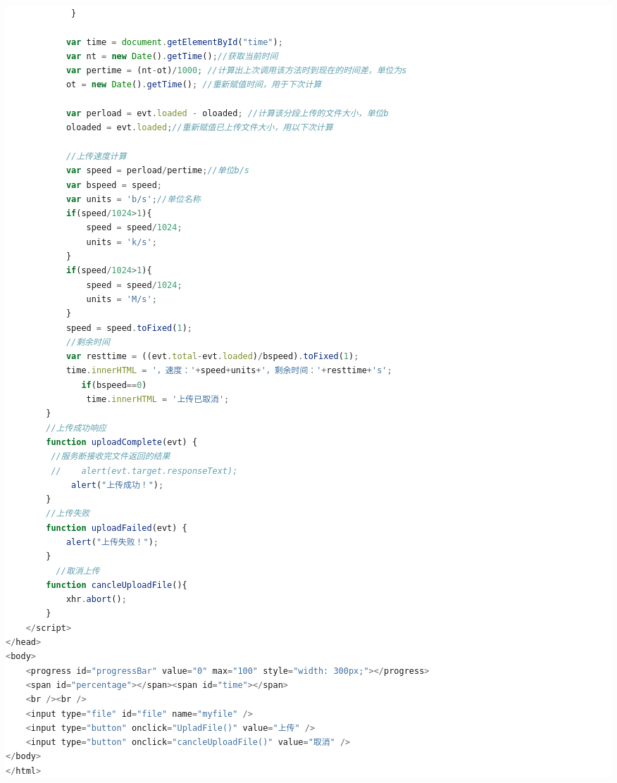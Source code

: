 ```js
             }
            
            var time = document.getElementById("time");
            var nt = new Date().getTime();//获取当前时间
            var pertime = (nt-ot)/1000; //计算出上次调用该方法时到现在的时间差，单位为s
            ot = new Date().getTime(); //重新赋值时间，用于下次计算
            
            var perload = evt.loaded - oloaded; //计算该分段上传的文件大小，单位b       
            oloaded = evt.loaded;//重新赋值已上传文件大小，用以下次计算
        
            //上传速度计算
            var speed = perload/pertime;//单位b/s
            var bspeed = speed;
            var units = 'b/s';//单位名称
            if(speed/1024>1){
                speed = speed/1024;
                units = 'k/s';
            }
            if(speed/1024>1){
                speed = speed/1024;
                units = 'M/s';
            }
            speed = speed.toFixed(1);
            //剩余时间
            var resttime = ((evt.total-evt.loaded)/bspeed).toFixed(1);
            time.innerHTML = '，速度：'+speed+units+'，剩余时间：'+resttime+'s';
               if(bspeed==0)
                time.innerHTML = '上传已取消';
        }
        //上传成功响应
        function uploadComplete(evt) {
         //服务断接收完文件返回的结果
         //    alert(evt.target.responseText);
             alert("上传成功！");
        }
        //上传失败
        function uploadFailed(evt) {
            alert("上传失败！");
        }
          //取消上传
        function cancleUploadFile(){
            xhr.abort();
        }
    </script>
</head>
<body>
    <progress id="progressBar" value="0" max="100" style="width: 300px;"></progress>
    <span id="percentage"></span><span id="time"></span>
    <br /><br />
    <input type="file" id="file" name="myfile" />
    <input type="button" onclick="UpladFile()" value="上传" />
    <input type="button" onclick="cancleUploadFile()" value="取消" />
</body>
</html>
```